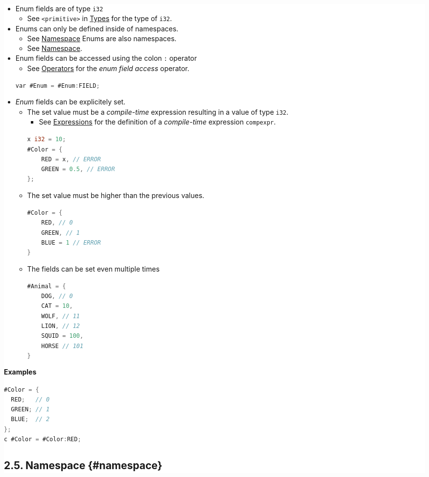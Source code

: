 - Enum fields are of type `i32`
  - See `<primitive>` in [Types](#types) for the type of `i32`.
- Enums can only be defined inside of namespaces.
  - See [Namespace](#namespace)
 Enums are also namespaces.
  - See [Namespace](#namespace).
- Enum fields can be accessed using the colon `:` operator
  - See [Operators](#operators) for the *enum field access* operator.
  ```rust
  var #Enum = #Enum:FIELD;
  ```
- *Enum* fields can be explicitely set.
  - The set value must be a *compile-time* expression resulting in a value of type `i32`.
    - See [Expressions](#expressions) for the definition of a *compile-time* expression `compexpr`.
    ```rust
    x i32 = 10;
    #Color = {
        RED = x, // ERROR
        GREEN = 0.5, // ERROR
    };
    ```
  - The set value must be higher than the previous values.
    ```rust
    #Color = {
        RED, // 0
        GREEN, // 1
        BLUE = 1 // ERROR
    }
    ```
  - The fields can be set even multiple times
    ```rust
    #Animal = {
        DOG, // 0
        CAT = 10,
        WOLF, // 11
        LION, // 12
        SQUID = 100, 
        HORSE // 101
    }
    ```
    
**Examples**

```rust
#Color = {
  RED;   // 0
  GREEN; // 1
  BLUE;  // 2
};
c #Color = #Color:RED;
```

## 2.5. Namespace {#namespace}
